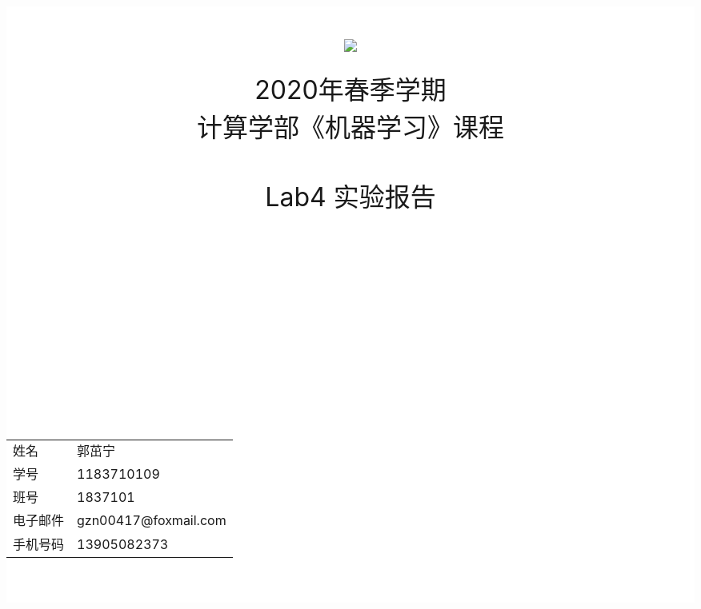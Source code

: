 <br/>
<br/>

<div align=center><img src = "https://img-blog.csdnimg.cn/20201011133858195.png"></div>

<br/>

<center> <font size = 6>2020年春季学期 </font></center>
<center> <font size = 6>计算学部《机器学习》课程 </font></center>

<br/>
<br/>

<center> <font size = 6> Lab4 实验报告 </font></center>

<br/>
<br/>
<br/>
<br/>
<br/>
<br/>
<br/>
<br/><br/>
<br/><br/><br/>
<br/>

<center> <font size = 3> 
<table>
   <tr>
      <td>姓名</td>
      <td>郭茁宁</td>
   </tr>
   <tr>
      <td>学号</td>
      <td>1183710109</td>
   </tr>
   <tr>
      <td>班号</td>
      <td>1837101</td>
   </tr>
   <tr>
      <td>电子邮件</td>
      <td>gzn00417@foxmail.com</td>
   </tr>
   <tr>
      <td>手机号码</td>
      <td>13905082373</td>
   </tr>
</table>
</font></center>
<br/>
<br/>

<div STYLE="page-break-after: always;"></div>
